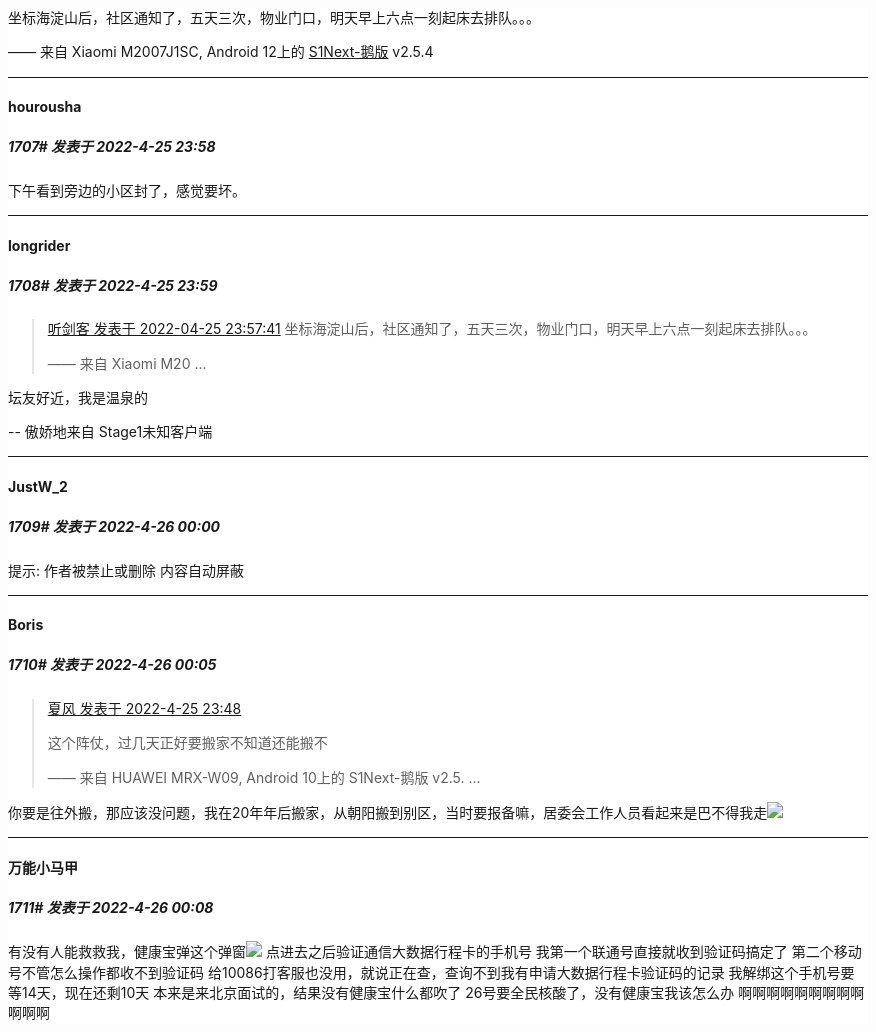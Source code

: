 坐标海淀山后，社区通知了，五天三次，物业门口，明天早上六点一刻起床去排队。。。

—— 来自 Xiaomi M2007J1SC, Android 12上的 [S1Next-鹅版](https://github.com/ykrank/S1-Next/releases) v2.5.4

*****

####  hourousha  
##### 1707#       发表于 2022-4-25 23:58

下午看到旁边的小区封了，感觉要坏。

*****

####  longrider  
##### 1708#       发表于 2022-4-25 23:59

<blockquote><a href="httphttps://bbs.saraba1st.com/2b/forum.php?mod=redirect&amp;goto=findpost&amp;pid=55586310&amp;ptid=2047526" target="_blank">听剑客 发表于 2022-04-25 23:57:41</a>
坐标海淀山后，社区通知了，五天三次，物业门口，明天早上六点一刻起床去排队。。。

—— 来自 Xiaomi M20 ...</blockquote>坛友好近，我是温泉的

 -- 傲娇地来自 Stage1未知客户端

*****

####  JustW_2  
##### 1709#       发表于 2022-4-26 00:00

提示: 作者被禁止或删除 内容自动屏蔽

*****

####  Boris  
##### 1710#       发表于 2022-4-26 00:05

<blockquote><a href="httphttps://bbs.saraba1st.com/2b/forum.php?mod=redirect&amp;goto=findpost&amp;pid=55586222&amp;ptid=2047526" target="_blank">夏风 发表于 2022-4-25 23:48</a>

这个阵仗，过几天正好要搬家不知道还能搬不

—— 来自 HUAWEI MRX-W09, Android 10上的 S1Next-鹅版 v2.5. ...</blockquote>
你要是往外搬，那应该没问题，我在20年年后搬家，从朝阳搬到别区，当时要报备嘛，居委会工作人员看起来是巴不得我走<img src="https://static.saraba1st.com/image/smiley/face2017/067.png" referrerpolicy="no-referrer">



*****

####  万能小马甲  
##### 1711#       发表于 2022-4-26 00:08

有没有人能救救我，健康宝弹这个弹窗<img src="https://p.sda1.dev/5/5bf5797420a8b822f6bbd853a73cf892/Screenshot_20220426-000025_EDIT_1.png" referrerpolicy="no-referrer">
点进去之后验证通信大数据行程卡的手机号
我第一个联通号直接就收到验证码搞定了
第二个移动号不管怎么操作都收不到验证码
给10086打客服也没用，就说正在查，查询不到我有申请大数据行程卡验证码的记录
我解绑这个手机号要等14天，现在还剩10天
本来是来北京面试的，结果没有健康宝什么都吹了
26号要全民核酸了，没有健康宝我该怎么办
啊啊啊啊啊啊啊啊啊啊啊啊
